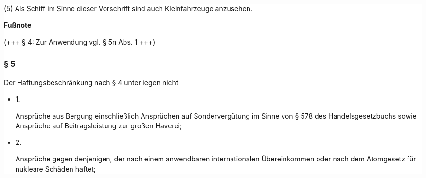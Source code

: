 (5) Als Schiff im Sinne dieser Vorschrift sind auch Kleinfahrzeuge
anzusehen.

</div>

</div>

</div>

</div>

<div>

  
**Fußnote**

<div class="jnhtml">

<div>

<div class="jurAbsatz">

(+++ § 4: Zur Anwendung vgl. § 5n Abs. 1 +++)

</div>

</div>

</div>

</div>

<span id="BJNR003010895BJNE014203123.html"></span>

### § 5  

<div>

<div class="jnhtml">

<div>

<div class="jurAbsatz">

Der Haftungsbeschränkung nach § 4 unterliegen nicht

  - 1\.
    
    <div style="">
    
    Ansprüche aus Bergung einschließlich Ansprüchen auf Sondervergütung
    im Sinne von § 578 des Handelsgesetzbuchs sowie Ansprüche auf
    Beitragsleistung zur großen Haverei;
    
    </div>

  - 2\.
    
    <div style="">
    
    Ansprüche gegen denjenigen, der nach einem anwendbaren
    internationalen Übereinkommen oder nach dem Atomgesetz für nukleare
    Schäden haftet;
    